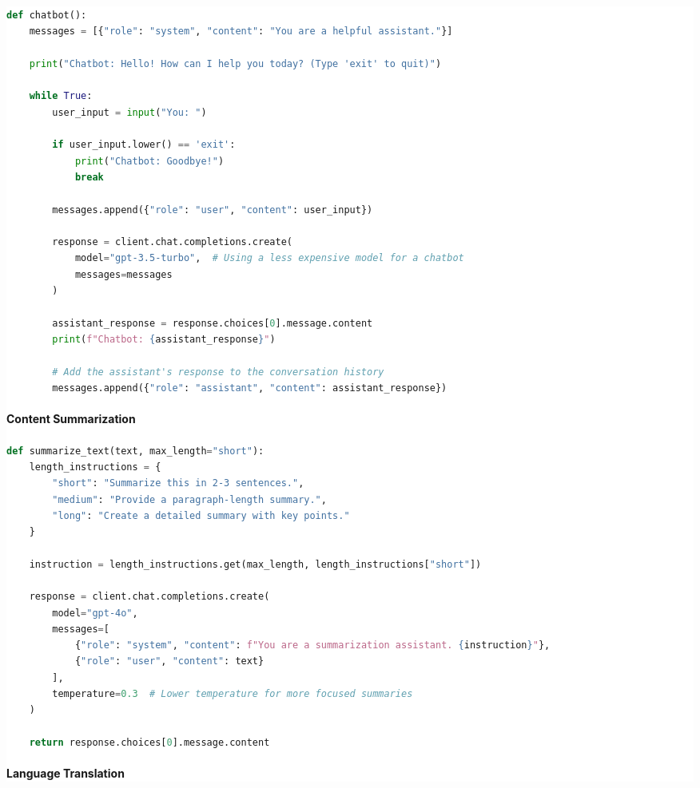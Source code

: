 ```python
def chatbot():
    messages = [{"role": "system", "content": "You are a helpful assistant."}]
    
    print("Chatbot: Hello! How can I help you today? (Type 'exit' to quit)")
    
    while True:
        user_input = input("You: ")
        
        if user_input.lower() == 'exit':
            print("Chatbot: Goodbye!")
            break
        
        messages.append({"role": "user", "content": user_input})
        
        response = client.chat.completions.create(
            model="gpt-3.5-turbo",  # Using a less expensive model for a chatbot
            messages=messages
        )
        
        assistant_response = response.choices[0].message.content
        print(f"Chatbot: {assistant_response}")
        
        # Add the assistant's response to the conversation history
        messages.append({"role": "assistant", "content": assistant_response})
```

#### Content Summarization

```python
def summarize_text(text, max_length="short"):
    length_instructions = {
        "short": "Summarize this in 2-3 sentences.",
        "medium": "Provide a paragraph-length summary.",
        "long": "Create a detailed summary with key points."
    }
    
    instruction = length_instructions.get(max_length, length_instructions["short"])
    
    response = client.chat.completions.create(
        model="gpt-4o",
        messages=[
            {"role": "system", "content": f"You are a summarization assistant. {instruction}"},
            {"role": "user", "content": text}
        ],
        temperature=0.3  # Lower temperature for more focused summaries
    )
    
    return response.choices[0].message.content
```

#### Language Translation
